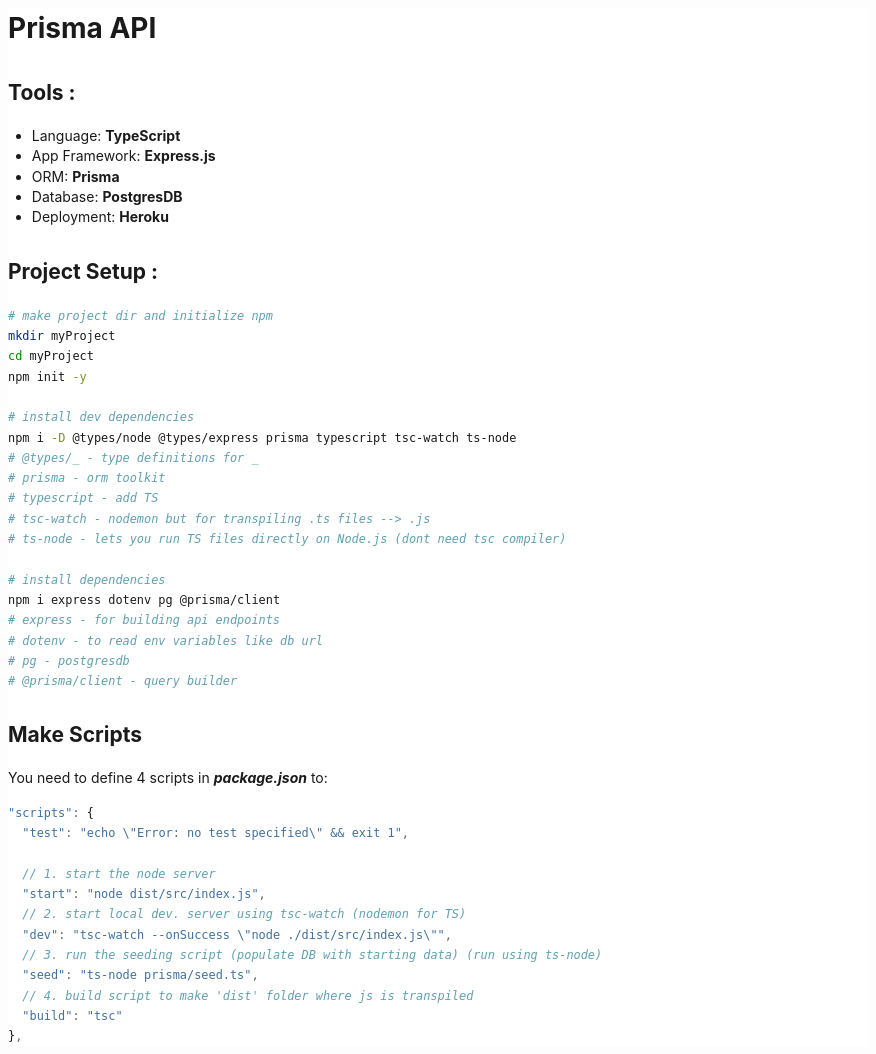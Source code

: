 # Prisma API

## Tools :

* Language: **TypeScript**
* App Framework: **Express.js**
* ORM: **Prisma**
* Database: **PostgresDB**
* Deployment: **Heroku**

## Project Setup :

```bash
# make project dir and initialize npm
mkdir myProject
cd myProject
npm init -y

# install dev dependencies
npm i -D @types/node @types/express prisma typescript tsc-watch ts-node
# @types/_ - type definitions for _
# prisma - orm toolkit
# typescript - add TS
# tsc-watch - nodemon but for transpiling .ts files --> .js
# ts-node - lets you run TS files directly on Node.js (dont need tsc compiler)

# install dependencies
npm i express dotenv pg @prisma/client
# express - for building api endpoints
# dotenv - to read env variables like db url
# pg - postgresdb
# @prisma/client - query builder
```

## Make Scripts

You need to define 4 scripts in _**package.json**_ to:

```js
"scripts": {
  "test": "echo \"Error: no test specified\" && exit 1",

  // 1. start the node server
  "start": "node dist/src/index.js",
  // 2. start local dev. server using tsc-watch (nodemon for TS)
  "dev": "tsc-watch --onSuccess \"node ./dist/src/index.js\"",
  // 3. run the seeding script (populate DB with starting data) (run using ts-node)
  "seed": "ts-node prisma/seed.ts",
  // 4. build script to make 'dist' folder where js is transpiled
  "build": "tsc"
},
```
